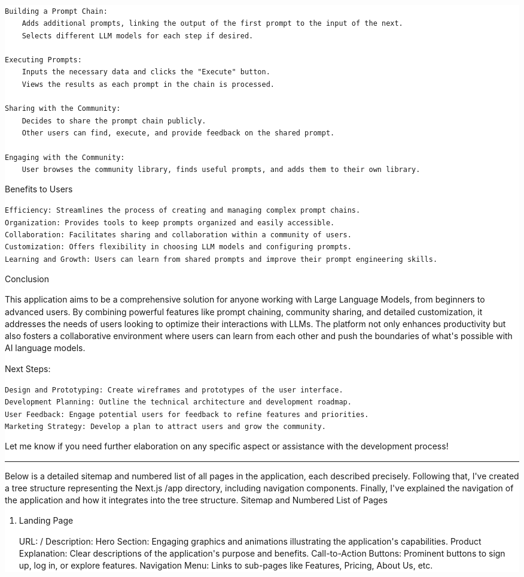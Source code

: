     Building a Prompt Chain:
        Adds additional prompts, linking the output of the first prompt to the input of the next.
        Selects different LLM models for each step if desired.

    Executing Prompts:
        Inputs the necessary data and clicks the "Execute" button.
        Views the results as each prompt in the chain is processed.

    Sharing with the Community:
        Decides to share the prompt chain publicly.
        Other users can find, execute, and provide feedback on the shared prompt.

    Engaging with the Community:
        User browses the community library, finds useful prompts, and adds them to their own library.

Benefits to Users

    Efficiency: Streamlines the process of creating and managing complex prompt chains.
    Organization: Provides tools to keep prompts organized and easily accessible.
    Collaboration: Facilitates sharing and collaboration within a community of users.
    Customization: Offers flexibility in choosing LLM models and configuring prompts.
    Learning and Growth: Users can learn from shared prompts and improve their prompt engineering skills.

Conclusion

This application aims to be a comprehensive solution for anyone working with Large Language Models, from beginners to advanced users. By combining powerful features like prompt chaining, community sharing, and detailed customization, it addresses the needs of users looking to optimize their interactions with LLMs. The platform not only enhances productivity but also fosters a collaborative environment where users can learn from each other and push the boundaries of what's possible with AI language models.

Next Steps:

    Design and Prototyping: Create wireframes and prototypes of the user interface.
    Development Planning: Outline the technical architecture and development roadmap.
    User Feedback: Engage potential users for feedback to refine features and priorities.
    Marketing Strategy: Develop a plan to attract users and grow the community.

Let me know if you need further elaboration on any specific aspect or assistance with the development process!



---------



Below is a detailed sitemap and numbered list of all pages in the application, each described precisely. Following that, I've created a tree structure representing the Next.js /app directory, including navigation components. Finally, I've explained the navigation of the application and how it integrates into the tree structure.
Sitemap and Numbered List of Pages
1. Landing Page

    URL: /
    Description:
        Hero Section: Engaging graphics and animations illustrating the application's capabilities.
        Product Explanation: Clear descriptions of the application's purpose and benefits.
        Call-to-Action Buttons: Prominent buttons to sign up, log in, or explore features.
        Navigation Menu: Links to sub-pages like Features, Pricing, About Us, etc.
